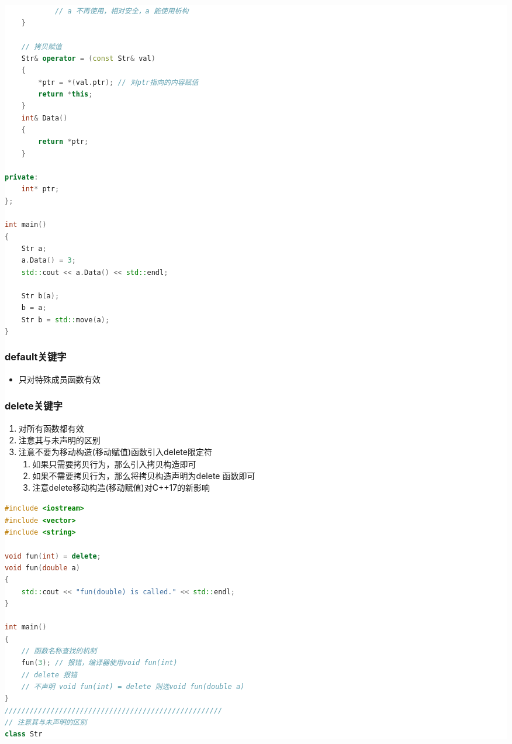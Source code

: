```c++
            // a 不再使用，相对安全，a 能使用析构
    }
    
    // 拷贝赋值
    Str& operator = (const Str& val)
    {
        *ptr = *(val.ptr); // 对ptr指向的内容赋值
        return *this;
    }
    int& Data()
    {
        return *ptr;
    }

private:
    int* ptr; 
};

int main()
{
    Str a;
    a.Data() = 3;
    std::cout << a.Data() << std::endl;
    
    Str b(a); 
    b = a;
    Str b = std::move(a);
}
```

### default关键字

- 只对特殊成员函数有效

### delete关键字

1. 对所有函数都有效
2. 注意其与未声明的区别
3. 注意不要为移动构造(移动赋值)函数引入delete限定符
   1. 如果只需要拷贝行为，那么引入拷贝构造即可
   2. 如果不需要拷贝行为，那么将拷贝构造声明为delete 函数即可
   3. 注意delete移动构造(移动赋值)对C++17的新影响

```c++
#include <iostream>
#include <vector>
#include <string>

void fun(int) = delete;
void fun(double a)
{
    std::cout << "fun(double) is called." << std::endl;
}

int main()
{
    // 函数名称查找的机制
    fun(3); // 报错，编译器使用void fun(int) 
    // delete 报错
    // 不声明 void fun(int) = delete 则选void fun(double a)
}
////////////////////////////////////////////////////
// 注意其与未声明的区别
class Str
```